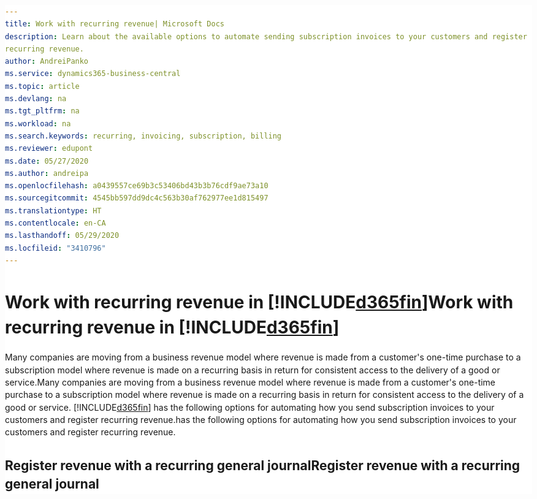 ```yaml
---
title: Work with recurring revenue| Microsoft Docs
description: Learn about the available options to automate sending subscription invoices to your customers and register recurring revenue.
author: AndreiPanko
ms.service: dynamics365-business-central
ms.topic: article
ms.devlang: na
ms.tgt_pltfrm: na
ms.workload: na
ms.search.keywords: recurring, invoicing, subscription, billing
ms.reviewer: edupont
ms.date: 05/27/2020
ms.author: andreipa
ms.openlocfilehash: a0439557ce69b3c53406bd43b3b76cdf9ae73a10
ms.sourcegitcommit: 4545bb597dd9dc4c563b30af762977ee1d815497
ms.translationtype: HT
ms.contentlocale: en-CA
ms.lasthandoff: 05/29/2020
ms.locfileid: "3410796"
---
```

# <a name="work-with-recurring-revenue-in-d365fin"></a><span data-ttu-id="d3c52-103">Work with recurring revenue in [!INCLUDE[d365fin](includes/d365fin_md.md)]</span><span class="sxs-lookup"><span data-stu-id="d3c52-103">Work with recurring revenue in [!INCLUDE[d365fin](includes/d365fin_md.md)]</span></span>

<span data-ttu-id="d3c52-104">Many companies are moving from a business revenue model where revenue is made from a customer's one-time purchase to a subscription model where revenue is made on a recurring basis in return for consistent access to the delivery of a good or service.</span><span class="sxs-lookup"><span data-stu-id="d3c52-104">Many companies are moving from a business revenue model where revenue is made from a customer's one-time purchase to a subscription model where revenue is made on a recurring basis in return for consistent access to the delivery of a good or service.</span></span>
[!INCLUDE[d365fin](includes/d365fin_md.md)] <span data-ttu-id="d3c52-105">has the following options for automating how you send subscription invoices to your customers and register recurring revenue.</span><span class="sxs-lookup"><span data-stu-id="d3c52-105">has the following options for automating how you send subscription invoices to your customers and register recurring revenue.</span></span> 

## <a name="register-revenue-with-a-recurring-general-journal"></a><span data-ttu-id="d3c52-106">Register revenue with a recurring general journal</span><span class="sxs-lookup"><span data-stu-id="d3c52-106">Register revenue with a recurring general journal</span></span>
